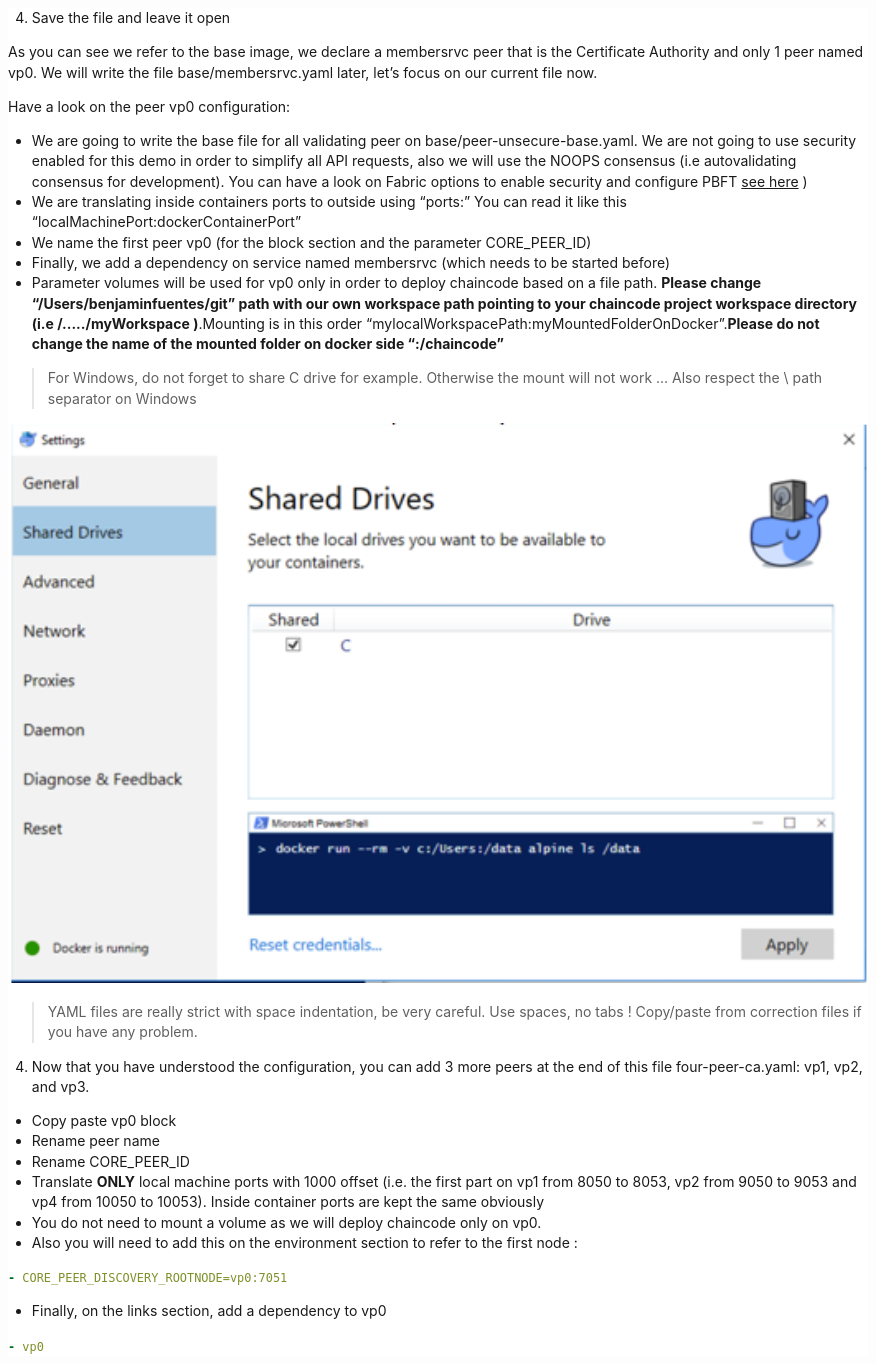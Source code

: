 4. Save the file and leave it open
  
  As you can see we refer to the base image, we declare a membersrvc peer that is the Certificate Authority and only 1 peer named vp0.
  We will write the file base/membersrvc.yaml later, let’s focus on our current file now.
  
  Have a look on the peer vp0 configuration:
- We are going to write the base file for all validating peer on base/peer-unsecure-base.yaml. We are not going to use security enabled for this demo in order to simplify all API requests, also we will use the NOOPS consensus (i.e autovalidating consensus for development). You can have a look on Fabric options to enable security and configure PBFT [see here](http://hyperledger-fabric.readthedocs.io/en/v0.6/Setup/Network-setup) )
- We are translating inside containers ports to outside using “ports:” You can read it like this “localMachinePort:dockerContainerPort”
- We name the first peer vp0 (for the block section and the parameter CORE_PEER_ID)
- Finally, we add a dependency on service named membersrvc (which needs to be started before)
- Parameter volumes will be used for vp0 only in order to deploy chaincode based on a file path. **Please change “/Users/benjaminfuentes/git” path with our own workspace path pointing to your chaincode project workspace directory (i.e /...../myWorkspace )**.Mounting is in this order “mylocalWorkspacePath:myMountedFolderOnDocker”.**Please do not change the name of the mounted folder on docker side “:/chaincode”**

> For Windows, do not forget to share C drive for example. Otherwise the mount will not work … Also respect the \ path separator on Windows

<img src="images/1-dockerwin.png" alt="1-dockerwin.png" width="100%"/>

> YAML files are really strict with space indentation, be very careful. Use spaces, no tabs ! Copy/paste from correction files if you have any problem. 

4.	Now that you have understood the configuration, you can add 3 more peers at the end of this file four-peer-ca.yaml: vp1, vp2, and vp3.
- Copy paste vp0 block
- Rename peer name
- Rename CORE_PEER_ID
- Translate **ONLY** local machine ports with 1000 offset (i.e. the first part on vp1 from 8050 to 8053, vp2 from 9050 to 9053 and vp4 from 10050 to 10053). Inside container ports are kept the same obviously
- You do not need to mount a volume as we will deploy chaincode only on vp0.
- Also you will need to add this on the environment section to refer to the first node : 
```yaml
- CORE_PEER_DISCOVERY_ROOTNODE=vp0:7051
```
- Finally, on the links section, add a dependency to vp0
```yaml
- vp0
```
